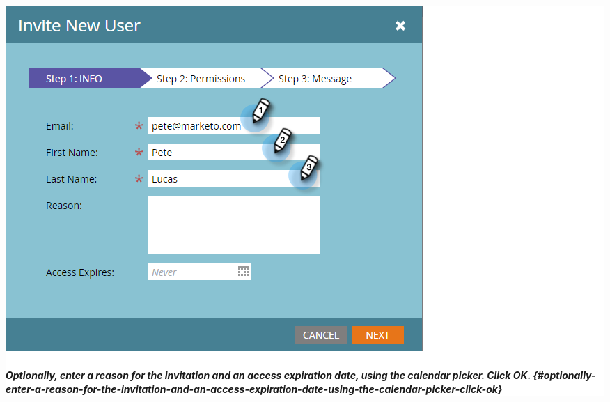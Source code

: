    ![](assets/image2016-5-24-10-3a11-3a12.png)

   ##### Optionally, enter a reason for the invitation and an access expiration date, using the calendar picker. Click OK. {#optionally-enter-a-reason-for-the-invitation-and-an-access-expiration-date-using-the-calendar-picker-click-ok}
